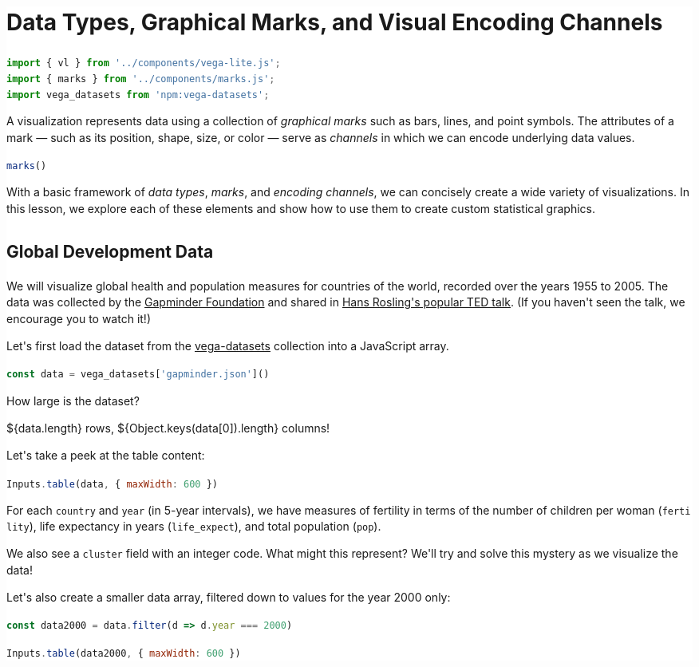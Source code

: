 # Data Types, Graphical Marks, and Visual Encoding Channels

```js
import { vl } from '../components/vega-lite.js';
import { marks } from '../components/marks.js';
import vega_datasets from 'npm:vega-datasets';
```

A visualization represents data using a collection of _graphical marks_ such as bars, lines, and point symbols. The attributes of a mark &mdash; such as its position, shape, size, or color &mdash; serve as _channels_ in which we can encode underlying data values.

```js
marks()
```

With a basic framework of _data types_, _marks_, and _encoding channels_, we can concisely create a wide variety of visualizations. In this lesson, we explore each of these elements and show how to use them to create custom statistical graphics.

## Global Development Data

We will visualize global health and population measures for countries of the world, recorded over the years 1955 to 2005. The data was collected by the [Gapminder Foundation](https://www.gapminder.org/) and shared in [Hans Rosling's popular TED talk](https://www.youtube.com/watch?v=hVimVzgtD6w). (If you haven't seen the talk, we encourage you to watch it!)

Let's first load the dataset from the [vega-datasets](https://github.com/vega/vega-datasets) collection into a JavaScript array.

```js echo
const data = vega_datasets['gapminder.json']()
```

How large is the dataset?

${data.length} rows, ${Object.keys(data[0]).length} columns!

Let's take a peek at the table content:

```js echo
Inputs.table(data, { maxWidth: 600 })
```

For each `country` and `year` (in 5-year intervals), we have measures of fertility in terms of the number of children per woman (`fertility`), life expectancy in years (`life_expect`), and total population (`pop`).

We also see a `cluster` field with an integer code. What might this represent? We'll try and solve this mystery as we visualize the data!

Let's also create a smaller data array, filtered down to values for the year 2000 only:

```js echo
const data2000 = data.filter(d => d.year === 2000)
```

```js echo
Inputs.table(data2000, { maxWidth: 600 })
```
